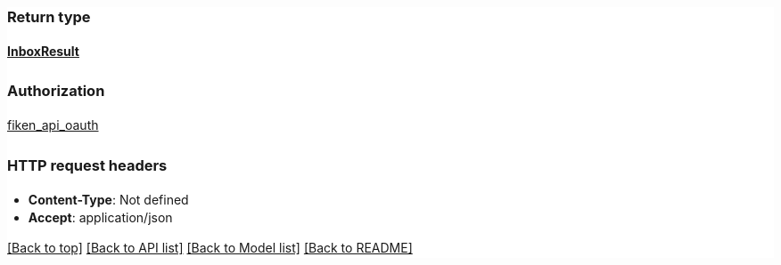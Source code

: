 ### Return type

[**InboxResult**](InboxResult.md)

### Authorization

[fiken_api_oauth](../README.md#fiken_api_oauth)

### HTTP request headers

- **Content-Type**: Not defined
- **Accept**: application/json

[[Back to top]](#) [[Back to API list]](../README.md#documentation-for-api-endpoints) [[Back to Model list]](../README.md#documentation-for-models) [[Back to README]](../README.md)

